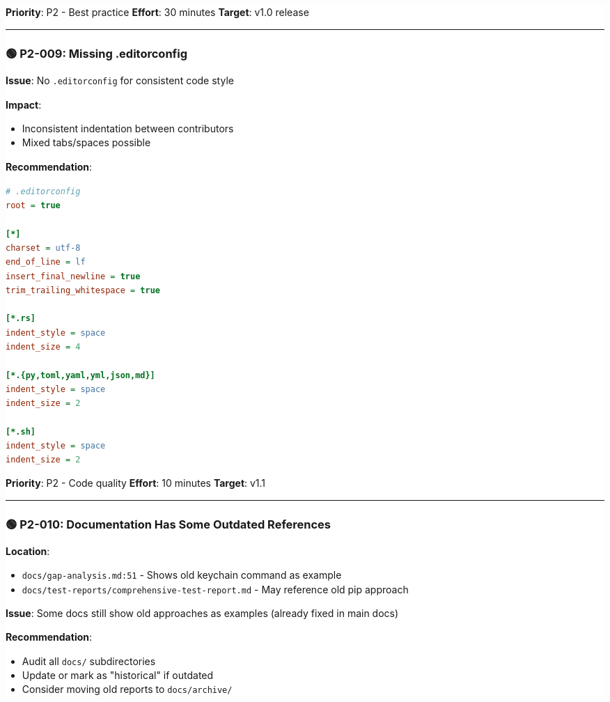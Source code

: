 **Priority**: P2 - Best practice
**Effort**: 30 minutes
**Target**: v1.0 release

---

### 🟢 P2-009: Missing .editorconfig

**Issue**: No `.editorconfig` for consistent code style

**Impact**:
- Inconsistent indentation between contributors
- Mixed tabs/spaces possible

**Recommendation**:
```ini
# .editorconfig
root = true

[*]
charset = utf-8
end_of_line = lf
insert_final_newline = true
trim_trailing_whitespace = true

[*.rs]
indent_style = space
indent_size = 4

[*.{py,toml,yaml,yml,json,md}]
indent_style = space
indent_size = 2

[*.sh]
indent_style = space
indent_size = 2
```

**Priority**: P2 - Code quality
**Effort**: 10 minutes
**Target**: v1.1

---

### 🟢 P2-010: Documentation Has Some Outdated References

**Location**:
- `docs/gap-analysis.md:51` - Shows old keychain command as example
- `docs/test-reports/comprehensive-test-report.md` - May reference old pip approach

**Issue**: Some docs still show old approaches as examples (already fixed in main docs)

**Recommendation**:
- Audit all `docs/` subdirectories
- Update or mark as "historical" if outdated
- Consider moving old reports to `docs/archive/`

